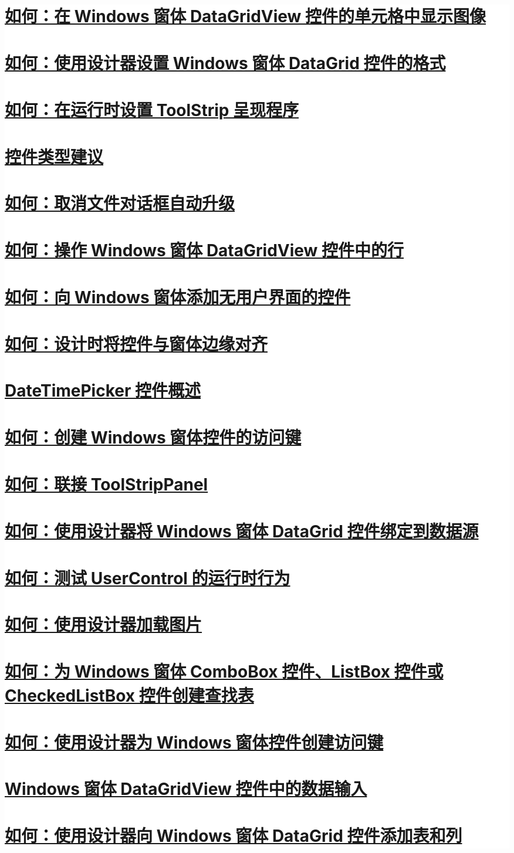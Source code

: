 # [如何：在 Windows 窗体 DataGridView 控件的单元格中显示图像](how-to-display-images-in-cells-of-the-windows-forms-datagridview-control.md)
# [如何：使用设计器设置 Windows 窗体 DataGrid 控件的格式](how-to-format-the-windows-forms-datagrid-control-using-the-designer.md)
# [如何：在运行时设置 ToolStrip 呈现程序](how-to-set-the-toolstrip-renderer-at-run-time.md)
# [控件类型建议](control-type-recommendations.md)
# [如何：取消文件对话框自动升级](how-to-opt-out-of-file-dialog-box-automatic-upgrade.md)
# [如何：操作 Windows 窗体 DataGridView 控件中的行](how-to-manipulate-rows-in-the-windows-forms-datagridview-control.md)
# [如何：向 Windows 窗体添加无用户界面的控件](how-to-add-controls-without-a-user-interface-to-windows-forms.md)
# [如何：设计时将控件与窗体边缘对齐](how-to-align-a-control-to-the-edges-of-forms-at-design-time.md)
# [DateTimePicker 控件概述](datetimepicker-control-overview-windows-forms.md)
# [如何：创建 Windows 窗体控件的访问键](how-to-create-access-keys-for-windows-forms-controls.md)
# [如何：联接 ToolStripPanel](how-to-join-toolstrippanels.md)
# [如何：使用设计器将 Windows 窗体 DataGrid 控件绑定到数据源](bind-wf-datagrid-control-to-a-data-source-using-the-designer.md)
# [如何：测试 UserControl 的运行时行为](how-to-test-the-run-time-behavior-of-a-usercontrol.md)
# [如何：使用设计器加载图片](how-to-load-a-picture-using-the-designer-windows-forms.md)
# [如何：为 Windows 窗体 ComboBox 控件、ListBox 控件或 CheckedListBox 控件创建查找表](create-a-lookup-table-for-a-wf-combobox-listbox.md)
# [如何：使用设计器为 Windows 窗体控件创建访问键](how-to-create-access-keys-for-windows-forms-controls-using-the-designer.md)
# [Windows 窗体 DataGridView 控件中的数据输入](data-entry-in-the-windows-forms-datagridview-control.md)
# [如何：使用设计器向 Windows 窗体 DataGrid 控件添加表和列](add-tables-and-columns-to-wf-datagrid-control-using-the-designer.md)